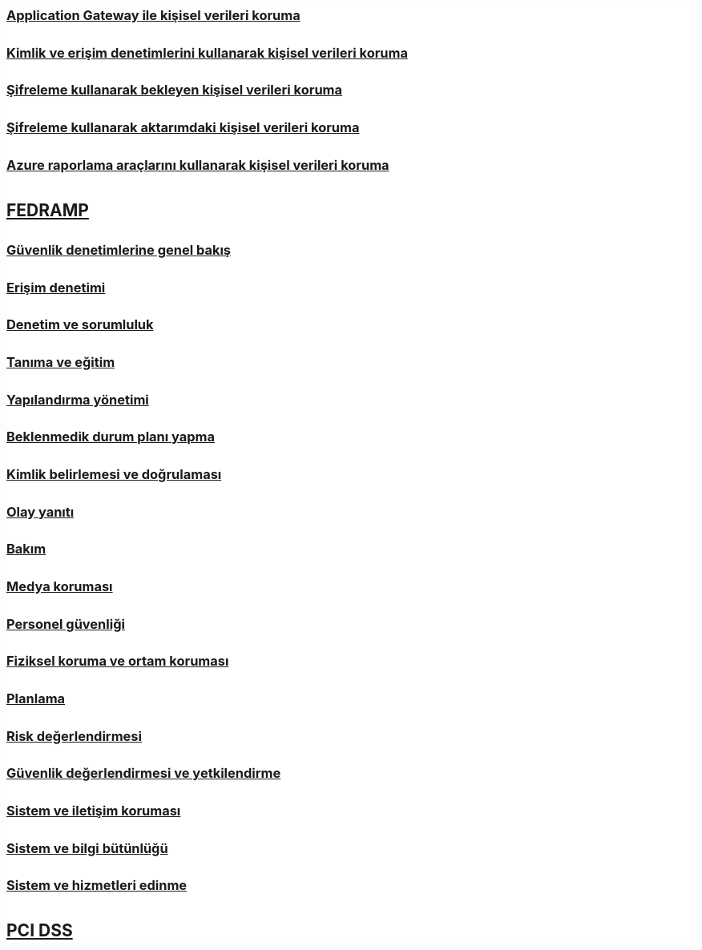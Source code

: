### [Application Gateway ile kişisel verileri koruma](../protect-personal-data-network-security.md)
### [Kimlik ve erişim denetimlerini kullanarak kişisel verileri koruma](../protect-personal-data-identity-access-controls.md)
### [Şifreleme kullanarak bekleyen kişisel verileri koruma](../protect-personal-data-at-rest.md)
### [Şifreleme kullanarak aktarımdaki kişisel verileri koruma](../protect-personal-data-in-transit-encryption.md)
### [Azure raporlama araçlarını kullanarak kişisel verileri koruma](../protection-personal-data-azure-reporting-tools.md)
## [FEDRAMP](fedramp.md)
### [Güvenlik denetimlerine genel bakış](fedramp-controls-overview.md)
### [Erişim denetimi](fedramp-access-controls.md)
### [Denetim ve sorumluluk](fedramp-audit-accountability-controls.md)
### [Tanıma ve eğitim](fedramp-awareness-training-controls.md)
### [Yapılandırma yönetimi](fedramp-configuration-manager-controls.md)
### [Beklenmedik durum planı yapma](fedramp-contingency-planning-controls.md)
### [Kimlik belirlemesi ve doğrulaması](fedramp-identification-authentication-controls.md)
### [Olay yanıtı](fedramp-incident-response-controls.md)
### [Bakım](fedramp-maintenance-controls.md)
### [Medya koruması](fedramp-media-protection-controls.md)
### [Personel güvenliği](fedramp-personnel-security-controls.md)
### [Fiziksel koruma ve ortam koruması](fedramp-physical-environmental-protection-controls.md)
### [Planlama](fedramp-planning-controls.md)
### [Risk değerlendirmesi](fedramp-risk-assessment-controls.md)
### [Güvenlik değerlendirmesi ve yetkilendirme](fedramp-security-assessment-authorization-controls.md)
### [Sistem ve iletişim koruması](fedramp-system-communications-protection-controls.md)
### [Sistem ve bilgi bütünlüğü](fedramp-system-information-integrity-controls.md)
### [Sistem ve hizmetleri edinme](fedramp-system-services-acquisition-controls.md)
## [PCI DSS](payment-processing-blueprint.md)